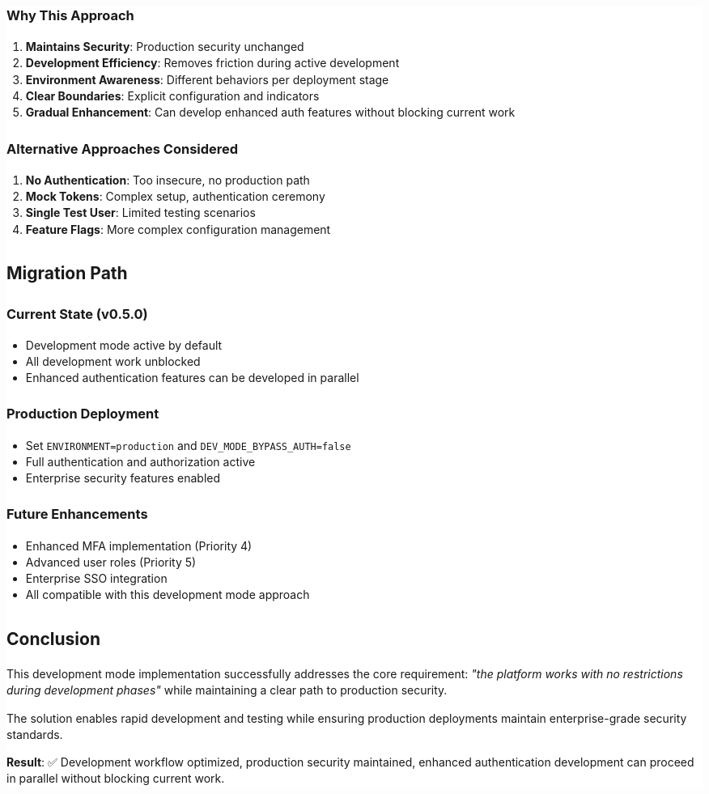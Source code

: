 ### **Why This Approach**
1. **Maintains Security**: Production security unchanged
2. **Development Efficiency**: Removes friction during active development
3. **Environment Awareness**: Different behaviors per deployment stage
4. **Clear Boundaries**: Explicit configuration and indicators
5. **Gradual Enhancement**: Can develop enhanced auth features without blocking current work

### **Alternative Approaches Considered**
1. **No Authentication**: Too insecure, no production path
2. **Mock Tokens**: Complex setup, authentication ceremony
3. **Single Test User**: Limited testing scenarios
4. **Feature Flags**: More complex configuration management

## Migration Path

### **Current State (v0.5.0)**
- Development mode active by default
- All development work unblocked
- Enhanced authentication features can be developed in parallel

### **Production Deployment**
- Set `ENVIRONMENT=production` and `DEV_MODE_BYPASS_AUTH=false`
- Full authentication and authorization active
- Enterprise security features enabled

### **Future Enhancements**
- Enhanced MFA implementation (Priority 4)
- Advanced user roles (Priority 5)
- Enterprise SSO integration
- All compatible with this development mode approach

## Conclusion

This development mode implementation successfully addresses the core requirement: *"the platform works with no restrictions during development phases"* while maintaining a clear path to production security. 

The solution enables rapid development and testing while ensuring production deployments maintain enterprise-grade security standards.

**Result**: ✅ Development workflow optimized, production security maintained, enhanced authentication development can proceed in parallel without blocking current work.